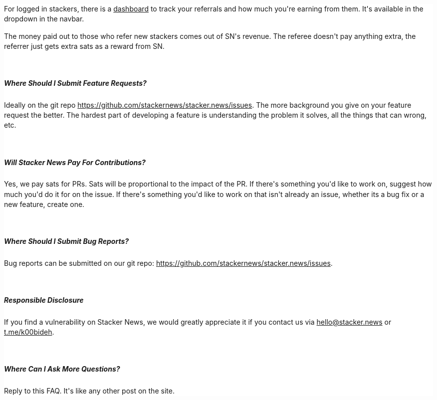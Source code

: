 For logged in stackers, there is a [dashboard](https://stacker.news/referrals/month) to track your referrals and how much you're earning from them. It's available in the dropdown in the navbar.

The money paid out to those who refer new stackers comes out of SN's revenue. The referee doesn't pay anything extra, the referrer just gets extra sats as a reward from SN.

&lrm;
##### Where Should I Submit Feature Requests?
Ideally on the git repo https://github.com/stackernews/stacker.news/issues. The more background you give on your feature request the better. The hardest part of developing a feature is understanding the problem it solves, all the things that can wrong, etc.

&lrm;
##### Will Stacker News Pay For Contributions?
Yes, we pay sats for PRs. Sats will be proportional to the impact of the PR. If there's something you'd like to work on, suggest how much you'd do it for on the issue. If there's something you'd like to work on that isn't already an issue, whether its a bug fix or a new feature, create one.

&lrm;
##### Where Should I Submit Bug Reports?
Bug reports can be submitted on our git repo: https://github.com/stackernews/stacker.news/issues.

&lrm;
##### Responsible Disclosure
If you find a vulnerability on Stacker News, we would greatly appreciate it if you contact us via hello@stacker.news or [t.me/k00bideh](https://t.me/k00bideh).

&lrm;
##### Where Can I Ask More Questions?
Reply to this FAQ. It's like any other post on the site.